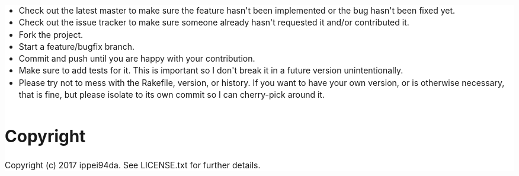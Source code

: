 * Check out the latest master to make sure the feature hasn't been implemented or the bug hasn't been fixed yet.
* Check out the issue tracker to make sure someone already hasn't requested it and/or contributed it.
* Fork the project.
* Start a feature/bugfix branch.
* Commit and push until you are happy with your contribution.
* Make sure to add tests for it. This is important so I don't break it in a future version unintentionally.
* Please try not to mess with the Rakefile, version, or history. If you want to have your own version, or is otherwise necessary, that is fine, but please isolate to its own commit so I can cherry-pick around it.

# Copyright

Copyright (c) 2017 ippei94da. See LICENSE.txt for
further details.

